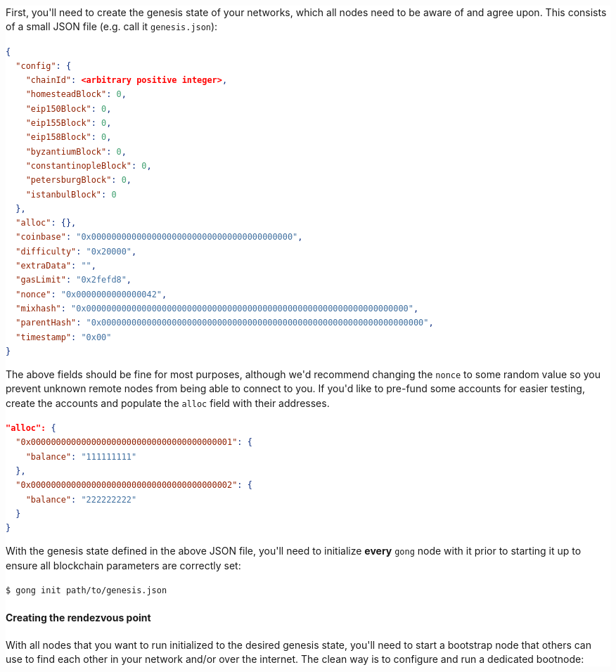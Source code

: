 First, you'll need to create the genesis state of your networks, which all nodes need to be
aware of and agree upon. This consists of a small JSON file (e.g. call it `genesis.json`):

```json
{
  "config": {
    "chainId": <arbitrary positive integer>,
    "homesteadBlock": 0,
    "eip150Block": 0,
    "eip155Block": 0,
    "eip158Block": 0,
    "byzantiumBlock": 0,
    "constantinopleBlock": 0,
    "petersburgBlock": 0,
    "istanbulBlock": 0
  },
  "alloc": {},
  "coinbase": "0x0000000000000000000000000000000000000000",
  "difficulty": "0x20000",
  "extraData": "",
  "gasLimit": "0x2fefd8",
  "nonce": "0x0000000000000042",
  "mixhash": "0x0000000000000000000000000000000000000000000000000000000000000000",
  "parentHash": "0x0000000000000000000000000000000000000000000000000000000000000000",
  "timestamp": "0x00"
}
```

The above fields should be fine for most purposes, although we'd recommend changing
the `nonce` to some random value so you prevent unknown remote nodes from being able
to connect to you. If you'd like to pre-fund some accounts for easier testing, create
the accounts and populate the `alloc` field with their addresses.

```json
"alloc": {
  "0x0000000000000000000000000000000000000001": {
    "balance": "111111111"
  },
  "0x0000000000000000000000000000000000000002": {
    "balance": "222222222"
  }
}
```

With the genesis state defined in the above JSON file, you'll need to initialize **every**
`gong` node with it prior to starting it up to ensure all blockchain parameters are correctly
set:

```shell
$ gong init path/to/genesis.json
```

#### Creating the rendezvous point

With all nodes that you want to run initialized to the desired genesis state, you'll need to
start a bootstrap node that others can use to find each other in your network and/or over
the internet. The clean way is to configure and run a dedicated bootnode:
